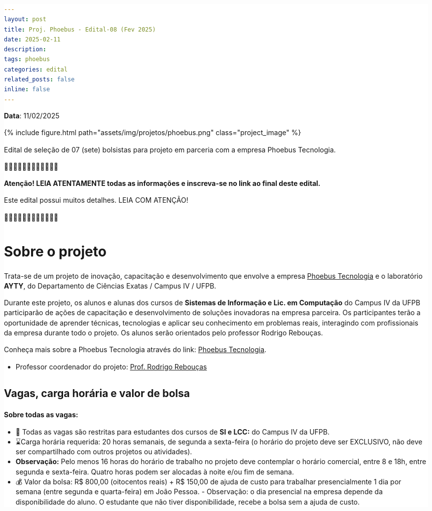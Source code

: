 ```yaml
---
layout: post
title: Proj. Phoebus - Edital-08 (Fev 2025)
date: 2025-02-11
description: 
tags: phoebus
categories: edital
related_posts: false
inline: false
---
```


**Data**: 11/02/2025

{% include figure.html path="assets/img/projetos/phoebus.png" class="project_image" %}

Edital de seleção de 07 (sete) bolsistas para projeto em parceria com a empresa Phoebus Tecnologia.

🚨🚨🚨🚨🚨🚨🚨🚨🚨🚨🚨🚨 

**Atenção! LEIA ATENTAMENTE todas as informações e inscreva-se no link
ao final deste edital.**

Este edital possui muitos detalhes. LEIA COM ATENÇÃO!

🚨🚨🚨🚨🚨🚨🚨🚨🚨🚨🚨🚨 

# Sobre o projeto

Trata-se de um projeto de inovação, capacitação e desenvolvimento que
envolve a empresa [Phoebus Tecnologia](https://phoebus.com.br) e o laboratório **AYTY**, do Departamento
de Ciências Exatas / Campus IV / UFPB.

Durante este projeto, os alunos e alunas dos cursos de **Sistemas de Informação e Lic. em Computação** do Campus IV da UFPB participarão de ações de capacitação e desenvolvimento de soluções inovadoras na empresa parceira. Os participantes terão a oportunidade de aprender técnicas, tecnologias e aplicar seu conhecimento em problemas reais, interagindo com profissionais da empresa durante todo o projeto.
Os alunos serão orientados pelo professor Rodrigo Rebouças.

Conheça mais sobre a Phoebus Tecnologia através do link: [Phoebus Tecnologia](https://phoebus.com.br).

* Professor coordenador do projeto: [Prof. Rodrigo Rebouças](/equipe/professores/rodrigor/)

## Vagas, carga horária e valor de bolsa

**Sobre todas as vagas:**

-   🎯 Todas as vagas são restritas para estudantes dos cursos de **SI e LCC:** do Campus IV da UFPB.
-   ⌛️Carga horária requerida: 20 horas semanais, de segunda a sexta-feira (o horário do projeto deve ser EXCLUSIVO, não deve ser compartilhado com outros projetos ou atividades).
-   **Observação:** Pelo menos 16 horas do horário de trabalho no projeto deve contemplar o horário comercial, entre 8 e 18h, entre segunda e sexta-feira. Quatro horas podem ser alocadas à noite e/ou fim de semana.
-   💰 Valor da bolsa: R$ 800,00 (oitocentos reais) + R$ 150,00 de ajuda de custo para trabalhar presencialmente 1 dia por semana (entre segunda e quarta-feira) em João Pessoa. - Observação: o dia presencial na empresa depende da disponibilidade do aluno. O estudante que não tiver disponibilidade, recebe a bolsa sem a ajuda de custo.
